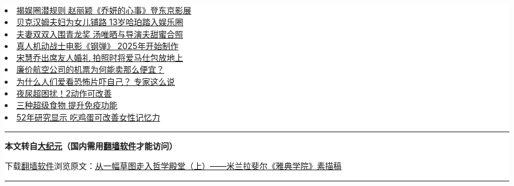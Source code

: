 <li><a href="https://github.com/1992513/djy/blob/master/gb/24/10/31/n14361950.md#1">揭娱圈潜规则 赵丽颖《乔妍的心事》登东京影展</a></li>
<li><a href="https://github.com/1992513/djy/blob/master/gb/24/11/1/n14362693.md#1">贝克汉姆夫妇为女儿铺路 13岁哈珀踏入娱乐圈</a></li>
<li><a href="https://github.com/1992513/djy/blob/master/gb/24/10/30/n14361071.md#1">夫妻双双入围青龙奖 汤唯晒与导演夫甜蜜合照</a></li>
<li><a href="https://github.com/1992513/djy/blob/master/gb/24/11/1/n14362022.md#1">真人机动战士电影《钢弹》 2025年开始制作</a></li>
<li><a href="https://github.com/1992513/djy/blob/master/gb/24/10/30/n14361136.md#1">宋慧乔出席友人婚礼 拍照时将爱马仕包放地上</a></li>
<li><a href="https://github.com/1992513/djy/blob/master/gb/24/10/31/n14361417.md#1">廉价航空公司的机票为何能卖那么便宜？</a></li>
<li><a href="https://github.com/1992513/djy/blob/master/gb/24/10/30/n14360606.md#1">为什么人们爱看恐怖片吓自己？ 专家这么说</a></li>
<li><a href="https://github.com/1992513/djy/blob/master/gb/24/10/25/n14357571.md#1">夜尿超困扰！2动作可改善</a></li>
<li><a href="https://github.com/1992513/djy/blob/master/gb/24/10/29/n14359772.md#1">三种超级食物 提升免疫功能</a></li>
<li><a href="https://github.com/1992513/djy/blob/master/gb/24/10/29/n14360174.md#1">52年研究显示 吃鸡蛋可改善女性记忆力</a></li>
<hr>
<strong>本文转自<a href="https://www.epochtimes.com">大纪元</a>（国内需用<a href="https://github.com/1992513/www/blob/master/README.md#8">翻墙软件</a>才能访问）</strong><p>下载<a href="https://github.com/1992513/www/blob/master/README.md#8">翻墙软件</a>浏览原文：<a href="https://www.epochtimes.com/gb/21/3/16/n12814206.htm">从一幅草图走入哲学殿堂（上）——米兰拉斐尔《雅典学院》素描稿</a></p><hr>